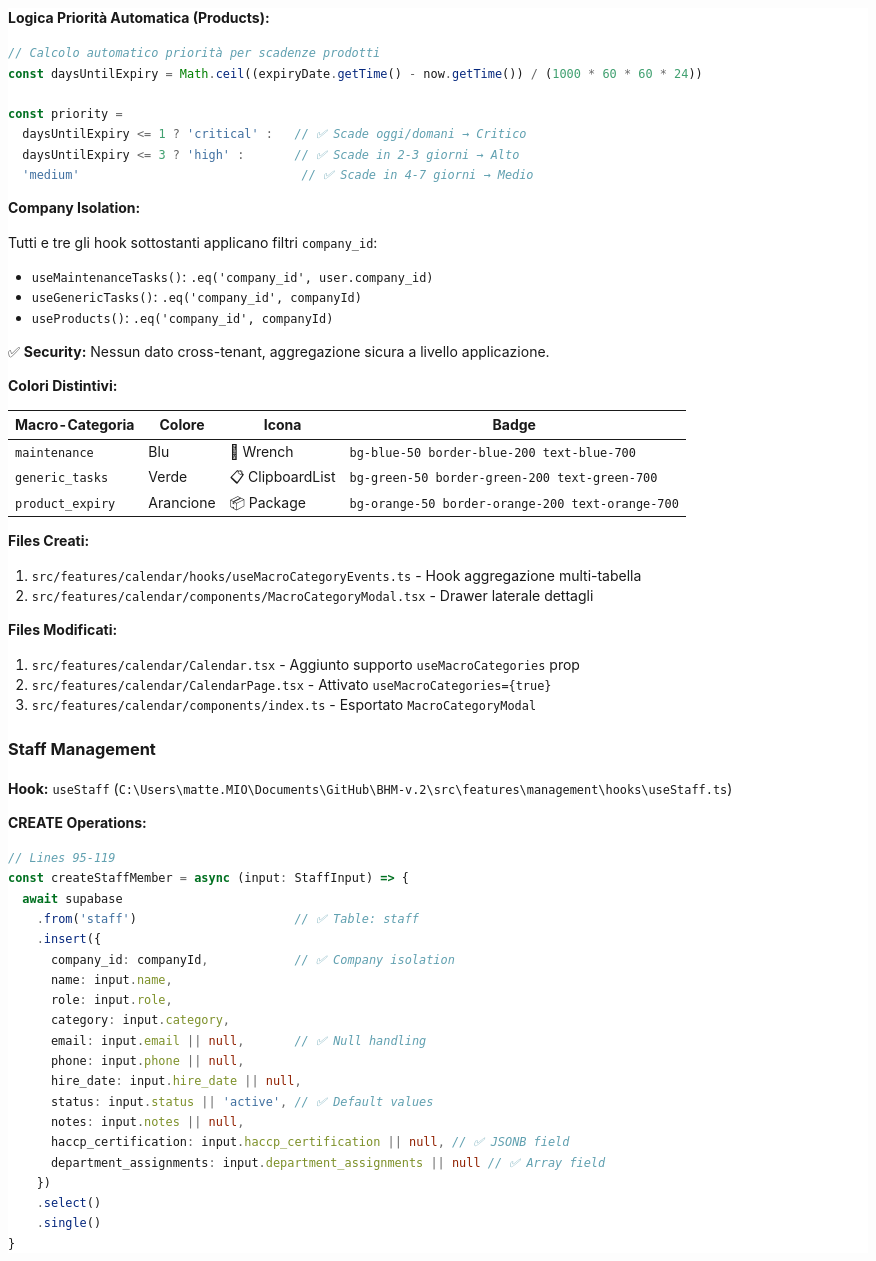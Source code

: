 **Logica Priorità Automatica (Products):**

```typescript
// Calcolo automatico priorità per scadenze prodotti
const daysUntilExpiry = Math.ceil((expiryDate.getTime() - now.getTime()) / (1000 * 60 * 60 * 24))

const priority =
  daysUntilExpiry <= 1 ? 'critical' :   // ✅ Scade oggi/domani → Critico
  daysUntilExpiry <= 3 ? 'high' :       // ✅ Scade in 2-3 giorni → Alto
  'medium'                               // ✅ Scade in 4-7 giorni → Medio
```

**Company Isolation:**

Tutti e tre gli hook sottostanti applicano filtri `company_id`:
- `useMaintenanceTasks()`: `.eq('company_id', user.company_id)`
- `useGenericTasks()`: `.eq('company_id', companyId)`
- `useProducts()`: `.eq('company_id', companyId)`

✅ **Security:** Nessun dato cross-tenant, aggregazione sicura a livello applicazione.

**Colori Distintivi:**

| Macro-Categoria | Colore | Icona | Badge |
|-----------------|--------|-------|-------|
| `maintenance` | Blu | 🔧 Wrench | `bg-blue-50 border-blue-200 text-blue-700` |
| `generic_tasks` | Verde | 📋 ClipboardList | `bg-green-50 border-green-200 text-green-700` |
| `product_expiry` | Arancione | 📦 Package | `bg-orange-50 border-orange-200 text-orange-700` |

**Files Creati:**

1. `src/features/calendar/hooks/useMacroCategoryEvents.ts` - Hook aggregazione multi-tabella
2. `src/features/calendar/components/MacroCategoryModal.tsx` - Drawer laterale dettagli

**Files Modificati:**

1. `src/features/calendar/Calendar.tsx` - Aggiunto supporto `useMacroCategories` prop
2. `src/features/calendar/CalendarPage.tsx` - Attivato `useMacroCategories={true}`
3. `src/features/calendar/components/index.ts` - Esportato `MacroCategoryModal`

### Staff Management

**Hook:** `useStaff` (`C:\Users\matte.MIO\Documents\GitHub\BHM-v.2\src\features\management\hooks\useStaff.ts`)

**CREATE Operations:**
```typescript
// Lines 95-119
const createStaffMember = async (input: StaffInput) => {
  await supabase
    .from('staff')                      // ✅ Table: staff
    .insert({
      company_id: companyId,            // ✅ Company isolation
      name: input.name,
      role: input.role,
      category: input.category,
      email: input.email || null,       // ✅ Null handling
      phone: input.phone || null,
      hire_date: input.hire_date || null,
      status: input.status || 'active', // ✅ Default values
      notes: input.notes || null,
      haccp_certification: input.haccp_certification || null, // ✅ JSONB field
      department_assignments: input.department_assignments || null // ✅ Array field
    })
    .select()
    .single()
}
```